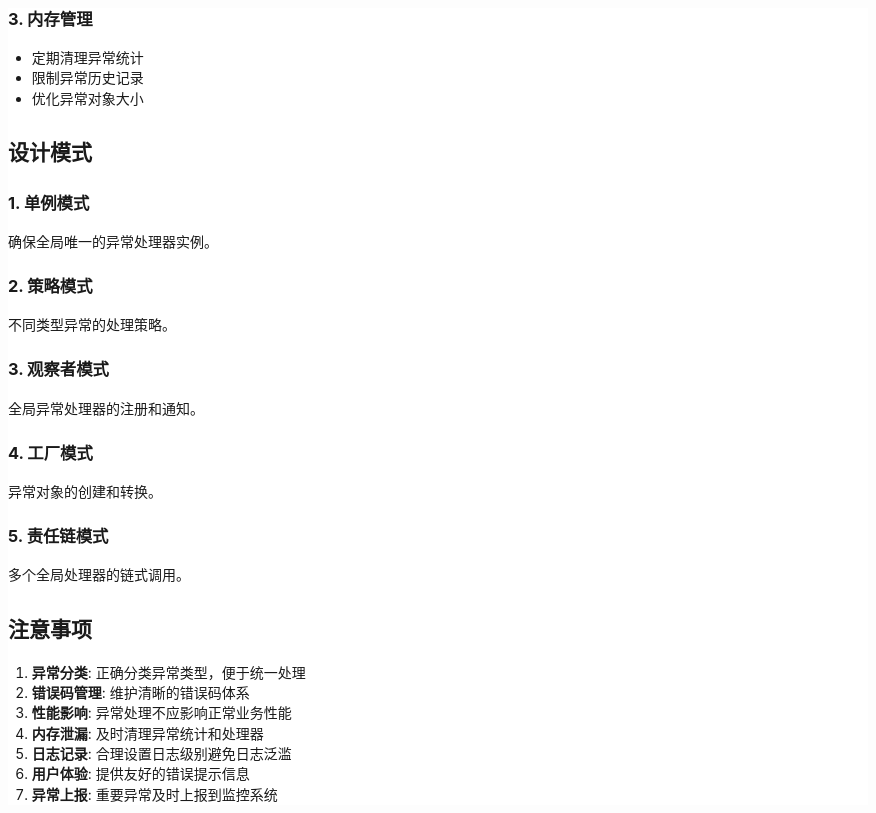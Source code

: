 ### 3. 内存管理
- 定期清理异常统计
- 限制异常历史记录
- 优化异常对象大小

## 设计模式

### 1. 单例模式
确保全局唯一的异常处理器实例。

### 2. 策略模式
不同类型异常的处理策略。

### 3. 观察者模式
全局异常处理器的注册和通知。

### 4. 工厂模式
异常对象的创建和转换。

### 5. 责任链模式
多个全局处理器的链式调用。

## 注意事项

1. **异常分类**: 正确分类异常类型，便于统一处理
2. **错误码管理**: 维护清晰的错误码体系
3. **性能影响**: 异常处理不应影响正常业务性能
4. **内存泄漏**: 及时清理异常统计和处理器
5. **日志记录**: 合理设置日志级别避免日志泛滥
6. **用户体验**: 提供友好的错误提示信息
7. **异常上报**: 重要异常及时上报到监控系统